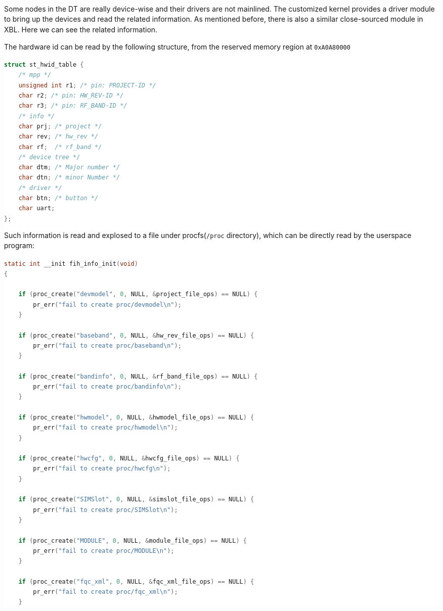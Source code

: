 Some nodes in the DT are really device-wise and their drivers are not mainlined. The customized kernel provides a driver module to bring up the devices and read the related information. As mentioned before, there is also a similar close-sourced module in XBL. Here we can see the related information.

The hardware id can be read by the following structure, from the reserved memory region at `0xA0A80000`

```c
struct st_hwid_table {
	/* mpp */
	unsigned int r1; /* pin: PROJECT-ID */
	char r2; /* pin: HW_REV-ID */
	char r3; /* pin: RF_BAND-ID */
	/* info */
	char prj; /* project */
	char rev; /* hw_rev */
	char rf;  /* rf_band */
	/* device tree */
	char dtm; /* Major number */
	char dtn; /* minor Number */
	/* driver */
	char btn; /* button */
	char uart;
};
```

Such information is read and explosed to a file under procfs(`/proc` directory), which can be directly read by the userspace program:

```c
static int __init fih_info_init(void)
{

	if (proc_create("devmodel", 0, NULL, &project_file_ops) == NULL) {
		pr_err("fail to create proc/devmodel\n");
	}

	if (proc_create("baseband", 0, NULL, &hw_rev_file_ops) == NULL) {
		pr_err("fail to create proc/baseband\n");
	}

	if (proc_create("bandinfo", 0, NULL, &rf_band_file_ops) == NULL) {
		pr_err("fail to create proc/bandinfo\n");
	}

	if (proc_create("hwmodel", 0, NULL, &hwmodel_file_ops) == NULL) {
		pr_err("fail to create proc/hwmodel\n");
	}

	if (proc_create("hwcfg", 0, NULL, &hwcfg_file_ops) == NULL) {
		pr_err("fail to create proc/hwcfg\n");
	}

	if (proc_create("SIMSlot", 0, NULL, &simslot_file_ops) == NULL) {
		pr_err("fail to create proc/SIMSlot\n");
	}

	if (proc_create("MODULE", 0, NULL, &module_file_ops) == NULL) {
		pr_err("fail to create proc/MODULE\n");
	}

	if (proc_create("fqc_xml", 0, NULL, &fqc_xml_file_ops) == NULL) {
		pr_err("fail to create proc/fqc_xml\n");
	}

```